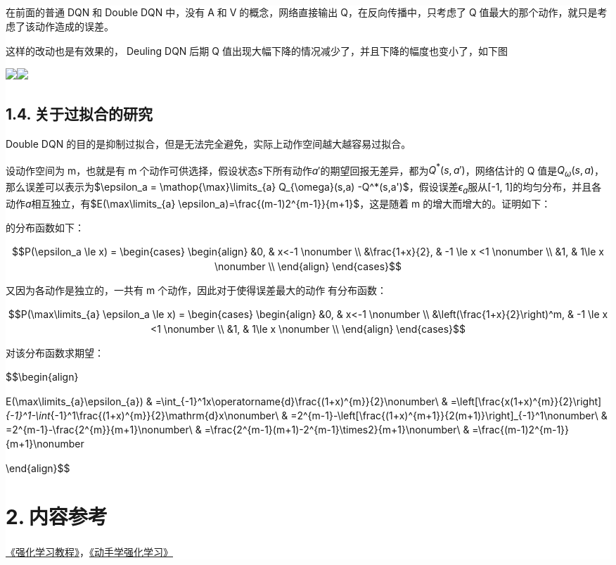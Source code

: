 在前面的普通 DQN 和 Double DQN 中，没有 A 和 V 的概念，网络直接输出 Q，在反向传播中，只考虑了 Q 值最大的那个动作，就只是考虑了该动作造成的误差。

这样的改动也是有效果的， Deuling DQN 后期 Q 值出现大幅下降的情况减少了，并且下降的幅度也变小了，如下图

​![](https://s2.loli.net/2023/07/15/aFrBJtYxKgjR9fh.png)​![](https://s2.loli.net/2023/07/15/28jCVz5IrE4WAep.png)​​

## 1.4. 关于​​过拟合​​的研究

Double DQN 的目的是抑制过拟合，但是无法完全避免，实际上动作空间越大越容易过拟合。

设动作空间为 m，也就是有 m 个动作可供选择，假设状态$s$下所有动作$a'$的期望回报无差异，都为$Q^*(s,a')$，网络估计的 Q 值是$Q_{\omega}(s,a)$，那么误差可以表示为$\epsilon_a = \mathop{\max}\limits_{a} Q_{\omega}(s,a) -Q^*(s,a')$，假设误差$\epsilon_a$服从[-1, 1]的均匀分布，并且各动作$a$相互独立，有$E(\max\limits_{a} \epsilon_a)=\frac{(m-1)2^{m-1}}{m+1}$，这是随着 m 的增大而增大的。证明如下：

的分布函数如下：

$$P(\epsilon_a \le x) = \begin{cases} \begin{align} &0, & x<-1 \nonumber \\ &\frac{1+x}{2}, & -1 \le x <1 \nonumber \\ &1, & 1\le x \nonumber \\ \end{align} \end{cases}$$

又因为各动作是独立的，一共有 m 个动作，因此对于使得误差最大的动作 有分布函数：

$$P(\max\limits_{a} \epsilon_a \le x) = \begin{cases} \begin{align} &0, & x<-1 \nonumber \\ &\left(\frac{1+x}{2}\right)^m, & -1 \le x <1 \nonumber \\ &1, & 1\le x \nonumber \\ \end{align} \end{cases}$$

对该分布函数求期望：

$$\begin{align}

E(\max\limits_{a}\epsilon_{a}) 
& =\int_{-1}^1x\operatorname{d}\frac{(1+x)^{m}}{2}\nonumber\\ & =\left[\frac{x(1+x)^{m}}{2}\right]_{-1}^1-\int_{-1}^1\frac{(1+x)^{m}}{2}\mathrm{d}x\nonumber\\ 
& =2^{m-1}-\left[\frac{(1+x)^{m+1}}{2(m+1)}\right]_{-1}^1\nonumber\\ 
& =2^{m-1}-\frac{2^{m}}{m+1}\nonumber\\ 
& =\frac{2^{m-1}(m+1)-2^{m-1}\times2}{m+1}\nonumber\\ 
& =\frac{(m-1)2^{m-1}}{m+1}\nonumber

\end{align}$$

# 2. 内容参考

[《强化学习教程》](https://datawhalechina.github.io/easy-rl/#/chapter7/chapter7)，[《动手学强化学习》](https://hrl.boyuai.com/chapter/2/dqn%E6%94%B9%E8%BF%9B%E7%AE%97%E6%B3%95)
